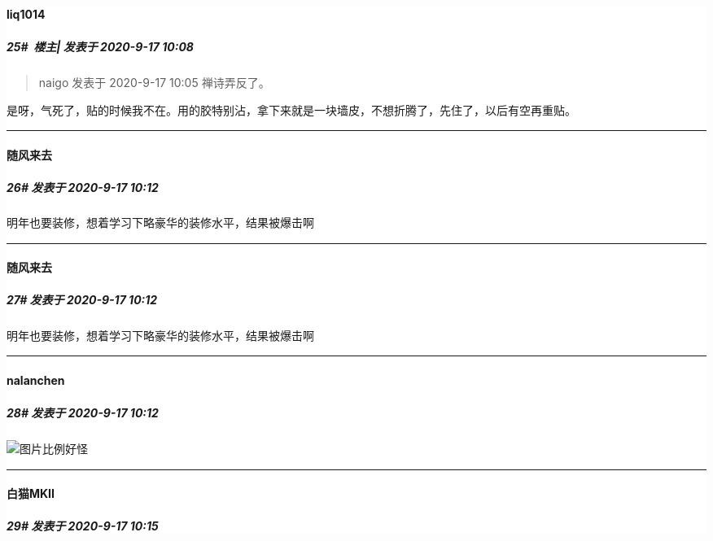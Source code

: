 ####  liq1014  
##### 25#         楼主| 发表于 2020-9-17 10:08



<blockquote>naigo 发表于 2020-9-17 10:05
禅诗弄反了。</blockquote>
是呀，气死了，贴的时候我不在。用的胶特别沾，拿下来就是一块墙皮，不想折腾了，先住了，以后有空再重贴。







-----

####  随风来去  
##### 26#       发表于 2020-9-17 10:12




明年也要装修，想着学习下略豪华的装修水平，结果被爆击啊







-----

####  随风来去  
##### 27#       发表于 2020-9-17 10:12




明年也要装修，想着学习下略豪华的装修水平，结果被爆击啊







-----

####  nalanchen  
##### 28#       发表于 2020-9-17 10:12



<img src="https://static.saraba1st.com/image/smiley/face2017/001.png" referrerpolicy="no-referrer">图片比例好怪







-----

####  白猫MKII  
##### 29#       发表于 2020-9-17 10:15
